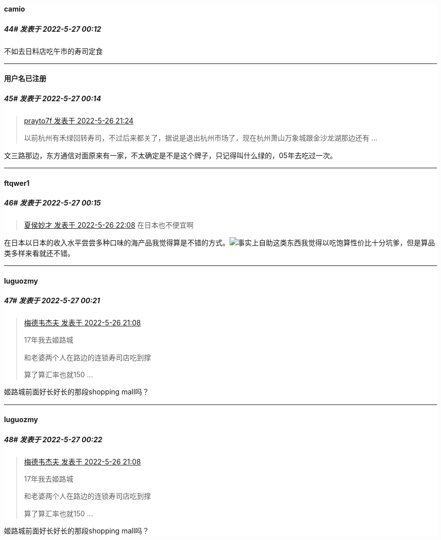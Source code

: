 ####  camio  
##### 44#       发表于 2022-5-27 00:12

不如去日料店吃午市的寿司定食

*****

####  用户名已注册  
##### 45#       发表于 2022-5-27 00:14

<blockquote><a href="httphttps://bbs.saraba1st.com/2b/forum.php?mod=redirect&amp;goto=findpost&amp;pid=56005252&amp;ptid=2071615" target="_blank">prayto7f 发表于 2022-5-26 21:24</a>

以前杭州有禾绿回转寿司，不过后来都关了，据说是退出杭州市场了，现在杭州萧山万象城跟金沙龙湖那边还有 ...</blockquote>
文三路那边，东方通信对面原来有一家，不太确定是不是这个牌子，只记得叫什么绿的，05年去吃过一次。

*****

####  ftqwer1  
##### 46#       发表于 2022-5-27 00:15

<blockquote><a href="httphttps://bbs.saraba1st.com/2b/forum.php?mod=redirect&amp;goto=findpost&amp;pid=56006020&amp;ptid=2071615" target="_blank">夏侯妙才 发表于 2022-5-26 22:08</a>
在日本也不便宜啊</blockquote>
在日本以日本的收入水平尝尝多种口味的海产品我觉得算是不错的方式。<img src="https://static.saraba1st.com/image/smiley/face2017/001.png" referrerpolicy="no-referrer">事实上自助这类东西我觉得以吃饱算性价比十分坑爹，但是算品类多样来看就还不错。

*****

####  luguozmy  
##### 47#       发表于 2022-5-27 00:21

<blockquote><a href="httphttps://bbs.saraba1st.com/2b/forum.php?mod=redirect&amp;goto=findpost&amp;pid=56005019&amp;ptid=2071615" target="_blank">梅德韦杰夫 发表于 2022-5-26 21:08</a>

17年我去姬路城

和老婆两个人在路边的连锁寿司店吃到撑

算了算汇率也就150 ...</blockquote>
姬路城前面好长好长的那段shopping mall吗？

*****

####  luguozmy  
##### 48#       发表于 2022-5-27 00:22

<blockquote><a href="httphttps://bbs.saraba1st.com/2b/forum.php?mod=redirect&amp;goto=findpost&amp;pid=56005019&amp;ptid=2071615" target="_blank">梅德韦杰夫 发表于 2022-5-26 21:08</a>

17年我去姬路城

和老婆两个人在路边的连锁寿司店吃到撑

算了算汇率也就150 ...</blockquote>
姬路城前面好长好长的那段shopping mall吗？
